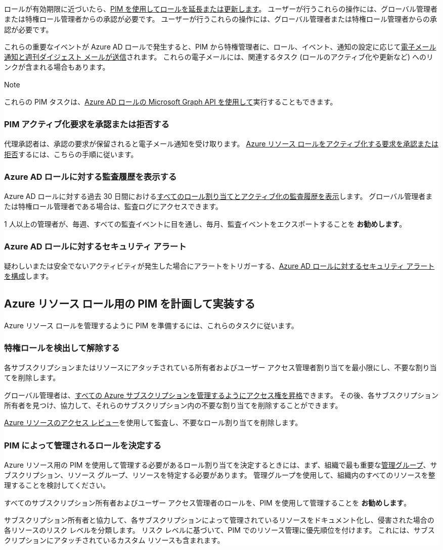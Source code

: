 ロールが有効期限に近づいたら、[PIM を使用してロールを延長または更新します](pim-resource-roles-renew-extend.md)。 ユーザーが行うこれらの操作には、グローバル管理者または特権ロール管理者からの承認が必要です。  ユーザーが行うこれらの操作には、グローバル管理者または特権ロール管理者からの承認が必要です。 

これらの重要なイベントが Azure AD ロールで発生すると、PIM から特権管理者に、ロール、イベント、通知の設定に応じて[電子メール通知と週刊ダイジェスト メールが送信](pim-email-notifications.md)されます。 これらの電子メールには、関連するタスク (ロールのアクティブ化や更新など) へのリンクが含まれる場合もあります。 

> [!NOTE] 
>これらの PIM タスクは、[Azure AD ロールの Microsoft Graph API を使用して](pim-apis.md)実行することもできます。 

### <a name="approve-or-deny-pim-activation-requests"></a>PIM アクティブ化要求を承認または拒否する 

代理承認者は、承認の要求が保留されると電子メール通知を受け取ります。 [Azure リソース ロールをアクティブ化する要求を承認または拒否](pim-resource-roles-approval-workflow.md)するには、こちらの手順に従います。

### <a name="view-audit-history-for-azure-ad-roles"></a>Azure AD ロールに対する監査履歴を表示する

Azure AD ロールに対する過去 30 日間における[すべてのロール割り当てとアクティブ化の監査履歴を表示](pim-how-to-use-audit-log.md)します。 グローバル管理者または特権ロール管理者である場合は、監査ログにアクセスできます。 

1 人以上の管理者が、毎週、すべての監査イベントに目を通し、毎月、監査イベントをエクスポートすることを **お勧めします**。

### <a name="security-alerts-for-azure-ad-roles"></a>Azure AD ロールに対するセキュリティ アラート

疑わしいまたは安全でないアクティビティが発生した場合にアラートをトリガーする、[Azure AD ロールに対するセキュリティ アラートを構成](pim-how-to-configure-security-alerts.md)します。

## <a name="plan-and-implement-pim-for-azure-resource-roles"></a>Azure リソース ロール用の PIM を計画して実装する

Azure リソース ロールを管理するように PIM を準備するには、これらのタスクに従います。

### <a name="discover-and-mitigate-privileged-roles"></a>特権ロールを検出して解除する

各サブスクリプションまたはリソースにアタッチされている所有者およびユーザー アクセス管理者割り当てを最小限にし、不要な割り当てを削除します。

グローバル管理者は、[すべての Azure サブスクリプションを管理するようにアクセス権を昇格](../../role-based-access-control/elevate-access-global-admin.md)できます。 その後、各サブスクリプション所有者を見つけ、協力して、それらのサブスクリプション内の不要な割り当てを削除することができます。

[Azure リソースのアクセス レビュー](pim-resource-roles-start-access-review.md)を使用して監査し、不要なロール割り当てを削除します。 

### <a name="determine-roles-to-be-managed-by-pim"></a>PIM によって管理されるロールを決定する

Azure リソース用の PIM を使用して管理する必要があるロール割り当てを決定するときには、まず、組織で最も重要な[管理グループ](../../governance/management-groups/overview.md)、サブスクリプション、リソース グループ、リソースを特定する必要があります。 管理グループを使用して、組織内のすべてのリソースを整理することを検討してください。

すべてのサブスクリプション所有者およびユーザー アクセス管理者のロールを、PIM を使用して管理することを **お勧めします**。 

サブスクリプション所有者と協力して、各サブスクリプションによって管理されているリソースをドキュメント化し、侵害された場合の各リソースのリスク レベルを分類します。 リスク レベルに基づいて、PIM でのリソース管理に優先順位を付けます。 これには、サブスクリプションにアタッチされているカスタム リソースも含まれます。
